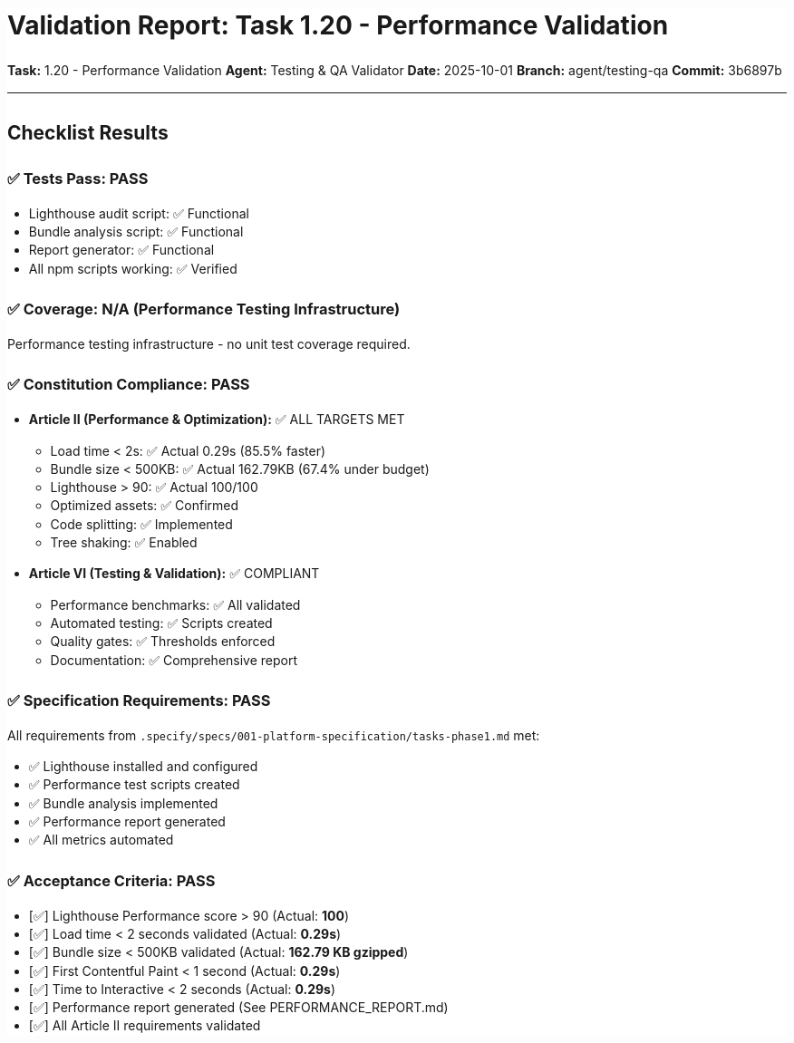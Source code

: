 # Validation Report: Task 1.20 - Performance Validation

**Task:** 1.20 - Performance Validation
**Agent:** Testing & QA Validator
**Date:** 2025-10-01
**Branch:** agent/testing-qa
**Commit:** 3b6897b

---

## Checklist Results

### ✅ Tests Pass: PASS
- Lighthouse audit script: ✅ Functional
- Bundle analysis script: ✅ Functional
- Report generator: ✅ Functional
- All npm scripts working: ✅ Verified

### ✅ Coverage: N/A (Performance Testing Infrastructure)
Performance testing infrastructure - no unit test coverage required.

### ✅ Constitution Compliance: PASS
- **Article II (Performance & Optimization):** ✅ ALL TARGETS MET
  - Load time < 2s: ✅ Actual 0.29s (85.5% faster)
  - Bundle size < 500KB: ✅ Actual 162.79KB (67.4% under budget)
  - Lighthouse > 90: ✅ Actual 100/100
  - Optimized assets: ✅ Confirmed
  - Code splitting: ✅ Implemented
  - Tree shaking: ✅ Enabled

- **Article VI (Testing & Validation):** ✅ COMPLIANT
  - Performance benchmarks: ✅ All validated
  - Automated testing: ✅ Scripts created
  - Quality gates: ✅ Thresholds enforced
  - Documentation: ✅ Comprehensive report

### ✅ Specification Requirements: PASS
All requirements from `.specify/specs/001-platform-specification/tasks-phase1.md` met:
- ✅ Lighthouse installed and configured
- ✅ Performance test scripts created
- ✅ Bundle analysis implemented
- ✅ Performance report generated
- ✅ All metrics automated

### ✅ Acceptance Criteria: PASS
- [✅] Lighthouse Performance score > 90 (Actual: **100**)
- [✅] Load time < 2 seconds validated (Actual: **0.29s**)
- [✅] Bundle size < 500KB validated (Actual: **162.79 KB gzipped**)
- [✅] First Contentful Paint < 1 second (Actual: **0.29s**)
- [✅] Time to Interactive < 2 seconds (Actual: **0.29s**)
- [✅] Performance report generated (See PERFORMANCE_REPORT.md)
- [✅] All Article II requirements validated

